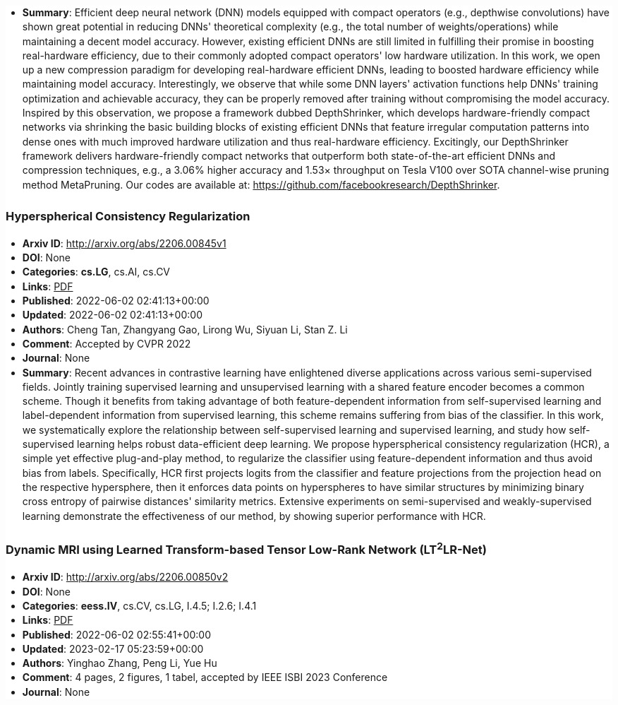 - **Summary**: Efficient deep neural network (DNN) models equipped with compact operators (e.g., depthwise convolutions) have shown great potential in reducing DNNs' theoretical complexity (e.g., the total number of weights/operations) while maintaining a decent model accuracy. However, existing efficient DNNs are still limited in fulfilling their promise in boosting real-hardware efficiency, due to their commonly adopted compact operators' low hardware utilization. In this work, we open up a new compression paradigm for developing real-hardware efficient DNNs, leading to boosted hardware efficiency while maintaining model accuracy. Interestingly, we observe that while some DNN layers' activation functions help DNNs' training optimization and achievable accuracy, they can be properly removed after training without compromising the model accuracy. Inspired by this observation, we propose a framework dubbed DepthShrinker, which develops hardware-friendly compact networks via shrinking the basic building blocks of existing efficient DNNs that feature irregular computation patterns into dense ones with much improved hardware utilization and thus real-hardware efficiency. Excitingly, our DepthShrinker framework delivers hardware-friendly compact networks that outperform both state-of-the-art efficient DNNs and compression techniques, e.g., a 3.06% higher accuracy and 1.53$\times$ throughput on Tesla V100 over SOTA channel-wise pruning method MetaPruning. Our codes are available at: https://github.com/facebookresearch/DepthShrinker.



### Hyperspherical Consistency Regularization
- **Arxiv ID**: http://arxiv.org/abs/2206.00845v1
- **DOI**: None
- **Categories**: **cs.LG**, cs.AI, cs.CV
- **Links**: [PDF](http://arxiv.org/pdf/2206.00845v1)
- **Published**: 2022-06-02 02:41:13+00:00
- **Updated**: 2022-06-02 02:41:13+00:00
- **Authors**: Cheng Tan, Zhangyang Gao, Lirong Wu, Siyuan Li, Stan Z. Li
- **Comment**: Accepted by CVPR 2022
- **Journal**: None
- **Summary**: Recent advances in contrastive learning have enlightened diverse applications across various semi-supervised fields. Jointly training supervised learning and unsupervised learning with a shared feature encoder becomes a common scheme. Though it benefits from taking advantage of both feature-dependent information from self-supervised learning and label-dependent information from supervised learning, this scheme remains suffering from bias of the classifier. In this work, we systematically explore the relationship between self-supervised learning and supervised learning, and study how self-supervised learning helps robust data-efficient deep learning. We propose hyperspherical consistency regularization (HCR), a simple yet effective plug-and-play method, to regularize the classifier using feature-dependent information and thus avoid bias from labels. Specifically, HCR first projects logits from the classifier and feature projections from the projection head on the respective hypersphere, then it enforces data points on hyperspheres to have similar structures by minimizing binary cross entropy of pairwise distances' similarity metrics. Extensive experiments on semi-supervised and weakly-supervised learning demonstrate the effectiveness of our method, by showing superior performance with HCR.



### Dynamic MRI using Learned Transform-based Tensor Low-Rank Network (LT$^2$LR-Net)
- **Arxiv ID**: http://arxiv.org/abs/2206.00850v2
- **DOI**: None
- **Categories**: **eess.IV**, cs.CV, cs.LG, I.4.5; I.2.6; I.4.1
- **Links**: [PDF](http://arxiv.org/pdf/2206.00850v2)
- **Published**: 2022-06-02 02:55:41+00:00
- **Updated**: 2023-02-17 05:23:59+00:00
- **Authors**: Yinghao Zhang, Peng Li, Yue Hu
- **Comment**: 4 pages, 2 figures, 1 tabel, accepted by IEEE ISBI 2023 Conference
- **Journal**: None